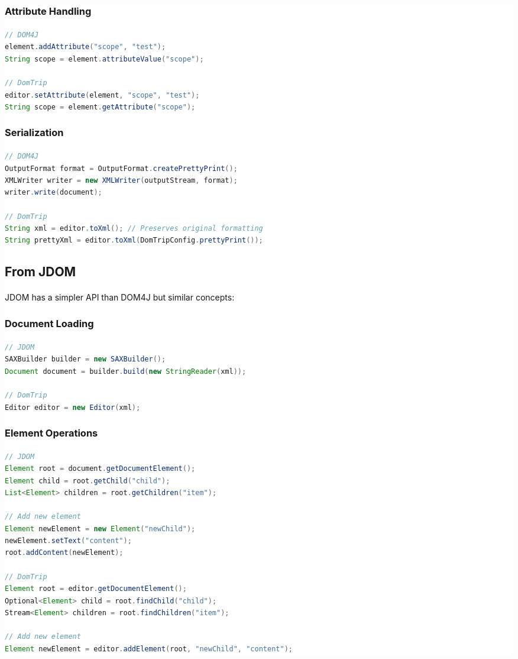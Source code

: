 ### Attribute Handling

```java
// DOM4J
element.addAttribute("scope", "test");
String scope = element.attributeValue("scope");

// DomTrip
editor.setAttribute(element, "scope", "test");
String scope = element.getAttribute("scope");
```

### Serialization

```java
// DOM4J
OutputFormat format = OutputFormat.createPrettyPrint();
XMLWriter writer = new XMLWriter(outputStream, format);
writer.write(document);

// DomTrip
String xml = editor.toXml(); // Preserves original formatting
String prettyXml = editor.toXml(DomTripConfig.prettyPrint());
```

## From JDOM

JDOM has a simpler API than DOM4J but similar concepts:

### Document Loading

```java
// JDOM
SAXBuilder builder = new SAXBuilder();
Document document = builder.build(new StringReader(xml));

// DomTrip
Editor editor = new Editor(xml);
```

### Element Operations

```java
// JDOM
Element root = document.getDocumentElement();
Element child = root.getChild("child");
List<Element> children = root.getChildren("item");

// Add new element
Element newElement = new Element("newChild");
newElement.setText("content");
root.addContent(newElement);

// DomTrip
Element root = editor.getDocumentElement();
Optional<Element> child = root.findChild("child");
Stream<Element> children = root.findChildren("item");

// Add new element
Element newElement = editor.addElement(root, "newChild", "content");
```
